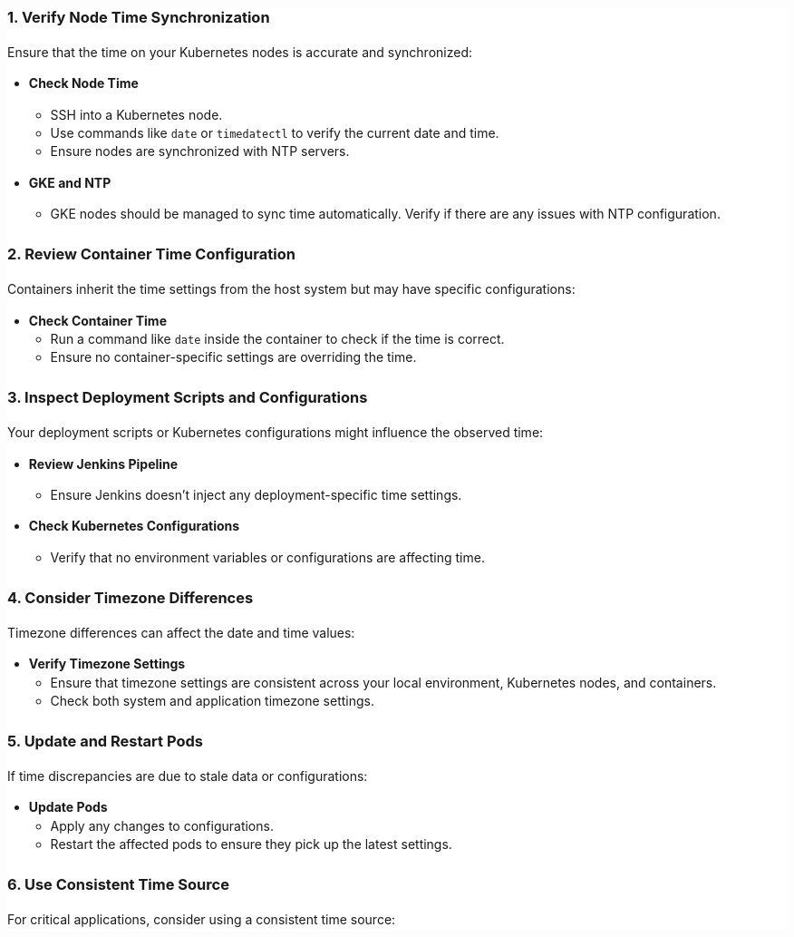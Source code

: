 ### 1. Verify Node Time Synchronization

Ensure that the time on your Kubernetes nodes is accurate and synchronized:

- **Check Node Time**
    - SSH into a Kubernetes node.
    - Use commands like `date` or `timedatectl` to verify the current date and
      time.
    - Ensure nodes are synchronized with NTP servers.

- **GKE and NTP**
    - GKE nodes should be managed to sync time automatically. Verify if there
      are any issues with NTP configuration.

### 2. Review Container Time Configuration

Containers inherit the time settings from the host system but may have specific
configurations:

- **Check Container Time**
    - Run a command like `date` inside the container to check if the time is
      correct.
    - Ensure no container-specific settings are overriding the time.

### 3. Inspect Deployment Scripts and Configurations

Your deployment scripts or Kubernetes configurations might influence the
observed time:

- **Review Jenkins Pipeline**
    - Ensure Jenkins doesn’t inject any deployment-specific time settings.

- **Check Kubernetes Configurations**
    - Verify that no environment variables or configurations are affecting time.

### 4. Consider Timezone Differences

Timezone differences can affect the date and time values:

- **Verify Timezone Settings**
    - Ensure that timezone settings are consistent across your local
      environment, Kubernetes nodes, and containers.
    - Check both system and application timezone settings.

### 5. Update and Restart Pods

If time discrepancies are due to stale data or configurations:

- **Update Pods**
    - Apply any changes to configurations.
    - Restart the affected pods to ensure they pick up the latest settings.

### 6. Use Consistent Time Source

For critical applications, consider using a consistent time source:
